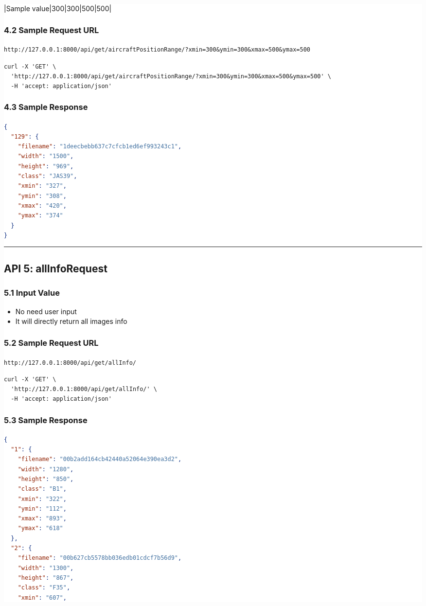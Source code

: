 |Sample value|300|300|500|500|

### 4.2 Sample Request URL
```markdown
http://127.0.0.1:8000/api/get/aircraftPositionRange/?xmin=300&ymin=300&xmax=500&ymax=500
```

```markdown
curl -X 'GET' \
  'http://127.0.0.1:8000/api/get/aircraftPositionRange/?xmin=300&ymin=300&xmax=500&ymax=500' \
  -H 'accept: application/json'
```

### 4.3 Sample Response
```json
{
  "129": {
    "filename": "1deecbebb637c7cfcb1ed6ef993243c1",
    "width": "1500",
    "height": "969",
    "class": "JAS39",
    "xmin": "327",
    "ymin": "308",
    "xmax": "420",
    "ymax": "374"
  }
}
```
---
## API 5: allInfoRequest
### 5.1 Input Value
- No need user input
- It will directly return all images info
### 5.2 Sample Request URL
```markdown
http://127.0.0.1:8000/api/get/allInfo/
```

```markdown
curl -X 'GET' \
  'http://127.0.0.1:8000/api/get/allInfo/' \
  -H 'accept: application/json'
```
### 5.3 Sample Response
```json
{
  "1": {
    "filename": "00b2add164cb42440a52064e390ea3d2",
    "width": "1280",
    "height": "850",
    "class": "B1",
    "xmin": "322",
    "ymin": "112",
    "xmax": "893",
    "ymax": "618"
  },
  "2": {
    "filename": "00b627cb5578bb036edb01cdcf7b56d9",
    "width": "1300",
    "height": "867",
    "class": "F35",
    "xmin": "607",
```